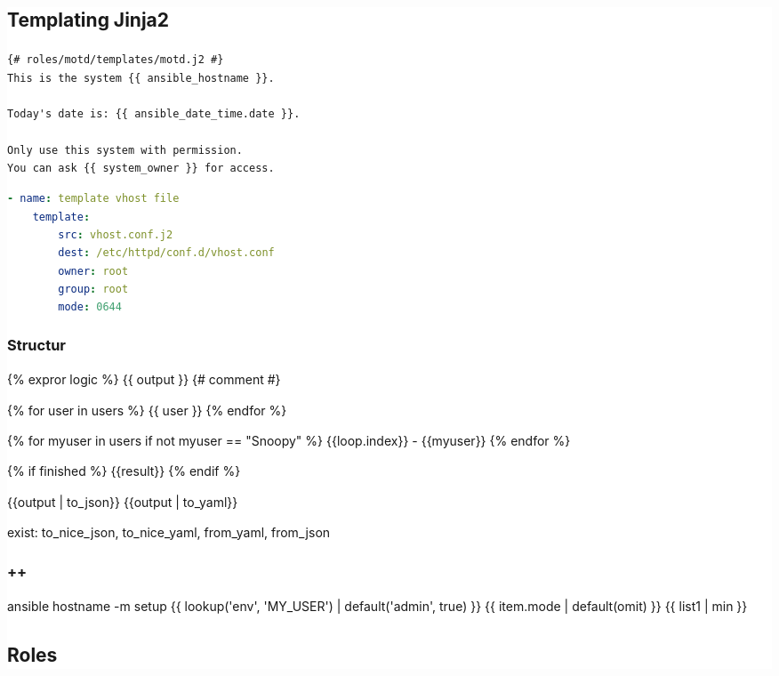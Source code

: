 



## Templating Jinja2

```jinja2
{# roles/motd/templates/motd.j2 #}
This is the system {{ ansible_hostname }}.

Today's date is: {{ ansible_date_time.date }}.

Only use this system with permission.
You can ask {{ system_owner }} for access.
```

```yml
- name: template vhost file
    template:
        src: vhost.conf.j2
        dest: /etc/httpd/conf.d/vhost.conf
        owner: root
        group: root
        mode: 0644
```

### Structur

{% expror logic %}
{{ output }}
{# comment #}

{% for user in users %}
    {{ user }}
{% endfor %}

{% for myuser in users if not myuser == "Snoopy" %}
{{loop.index}} - {{myuser}}
{% endfor %}

{% if finished %}
    {{result}}
{% endif %}

{{output | to_json}}
{{output | to_yaml}}

exist: to_nice_json, to_nice_yaml, from_yaml, from_json

### ++

ansible hostname -m setup
{{ lookup('env', 'MY_USER') | default('admin', true) }}
{{ item.mode | default(omit) }}
{{ list1 | min }}

## Roles
